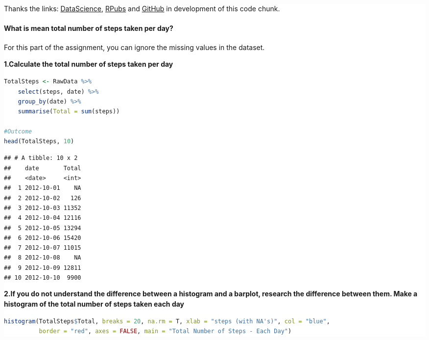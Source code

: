 Thanks the links: [DataScience](https://datascience-enthusiast.com/R/PA1_template.html), [RPubs](https://rpubs.com/dernapo/118642) and [GitHub](https://github.com/mGalarnyk/datasciencecoursera/blob/master/5_Reproducible_Research/project1/%F0%9D%99%BF%F0%9D%99%B0%F0%9D%9F%B7_%F0%9D%9A%9D%F0%9D%9A%8E%F0%9D%9A%96%F0%9D%9A%99%F0%9D%9A%95%F0%9D%9A%8A%F0%9D%9A%9D%F0%9D%9A%8E.md) in development of this code chunk.

#### What is mean total number of steps taken per day?

For this part of the assignment, you can ignore the missing values in the dataset.

**1.Calculate the total number of steps taken per day**

``` r
TotalSteps <- RawData %>%
    select(steps, date) %>%
    group_by(date) %>%
    summarise(Total = sum(steps))

#Outcome
head(TotalSteps, 10)
```

    ## # A tibble: 10 x 2
    ##    date       Total
    ##    <date>     <int>
    ##  1 2012-10-01    NA
    ##  2 2012-10-02   126
    ##  3 2012-10-03 11352
    ##  4 2012-10-04 12116
    ##  5 2012-10-05 13294
    ##  6 2012-10-06 15420
    ##  7 2012-10-07 11015
    ##  8 2012-10-08    NA
    ##  9 2012-10-09 12811
    ## 10 2012-10-10  9900

**2.If you do not understand the difference between a histogram and a barplot, research the difference between them. Make a histogram of the total number of steps taken each day**

``` r
histogram(TotalSteps$Total, breaks = 20, na.rm = T, xlab = "steps (with NA's)", col = "blue",
          border = "red", axes = FALSE, main = "Total Number of Steps - Each Day")
```
